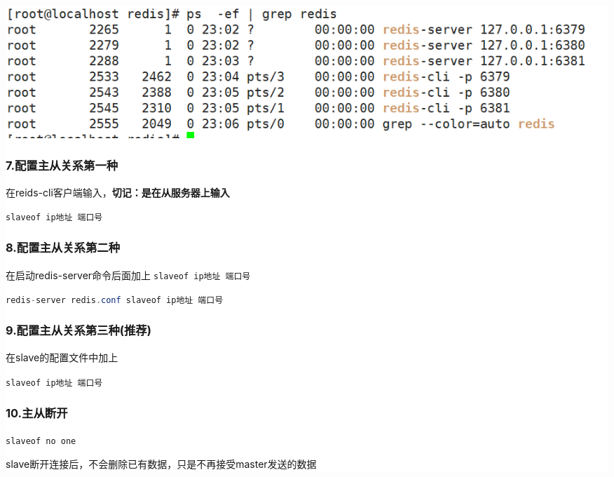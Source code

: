 

<img src="./images/image-20210613230640226.png" alt="image-20210613230640226" />





### 7.配置主从关系第一种



在reids-cli客户端输入，**切记：是在从服务器上输入**

```java
slaveof ip地址 端口号 
```



### 8.配置主从关系第二种



在启动redis-server命令后面加上 `slaveof ip地址 端口号 `

```java
redis-server redis.conf slaveof ip地址 端口号 
```



### 9.配置主从关系第三种(推荐)



在slave的配置文件中加上

```java
slaveof ip地址 端口号 
```



### 10.主从断开



```java
slaveof no one
```



slave断开连接后，不会删除已有数据，只是不再接受master发送的数据
